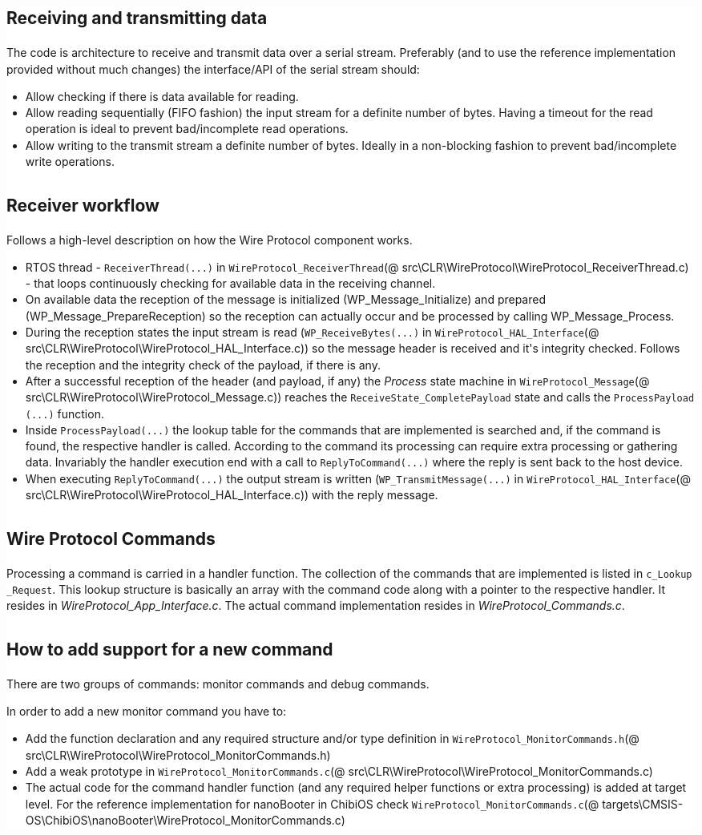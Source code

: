 ## Receiving and transmitting data

The code is architecture to receive and transmit data over a serial stream.
Preferably (and to use the reference implementation provided without much changes) the interface/API of the serial stream should:

- Allow checking if there is data available for reading.
- Allow reading sequentially (FIFO fashion) the input stream for a definite number of bytes. Having a timeout for the read operation is ideal to prevent bad/incomplete read operations.
- Allow writing to the transmit stream a definite number of bytes. Ideally in a non-blocking fashion to prevent bad/incomplete write operations.

## Receiver workflow

Follows a high-level description on how the Wire Protocol component works.

- RTOS thread - ```ReceiverThread(...)``` in `WireProtocol_ReceiverThread`(@ src\CLR\WireProtocol\WireProtocol_ReceiverThread.c) - that loops continuously checking for available data in the receiving channel.
- On available data the reception of the message is initialized (WP_Message_Initialize) and prepared (WP_Message_PrepareReception) so the reception can actually occur and be processed by calling WP_Message_Process.
- During the reception states the input stream is read (```WP_ReceiveBytes(...)``` in `WireProtocol_HAL_Interface`(@ src\CLR\WireProtocol\WireProtocol_HAL_Interface.c)) so the message header is received and it's integrity checked. Follows the reception and the integrity check of the payload, if there is any.
- After a successful reception of the header (and payload, if any) the _Process_ state machine in `WireProtocol_Message`(@ src\CLR\WireProtocol\WireProtocol_Message.c)) reaches the ```ReceiveState_CompletePayload``` state and calls the ```ProcessPayload(...)``` function.
- Inside ```ProcessPayload(...)``` the lookup table for the commands that are implemented is searched and, if the command is found, the respective handler is called. According to the command its processing can require extra processing or gathering data. Invariably the handler execution end with a call to ```ReplyToCommand(...)``` where the reply is sent back to the host device.
- When executing ```ReplyToCommand(...)``` the output stream is written (```WP_TransmitMessage(...)``` in `WireProtocol_HAL_Interface`(@ src\CLR\WireProtocol\WireProtocol_HAL_Interface.c)) with the reply message.

## Wire Protocol Commands

Processing a command is carried in a handler function.
The collection of the commands that are implemented is listed in ```c_Lookup_Request```. This lookup structure is basically an array with the command code along with a pointer to the respective handler. It resides in *WireProtocol_App_Interface.c*.
The actual command implementation resides in *WireProtocol_Commands.c*.

## How to add support for a new command

There are two groups of commands: monitor commands and debug commands.

In order to add a new monitor command you have to:

- Add the function declaration and any required structure and/or type definition in `WireProtocol_MonitorCommands.h`(@ src\CLR\WireProtocol\WireProtocol_MonitorCommands.h)
- Add a weak prototype in `WireProtocol_MonitorCommands.c`(@ src\CLR\WireProtocol\WireProtocol_MonitorCommands.c)
- The actual code for the command handler function (and any required helper functions or extra processing) is added at target level. For the reference implementation for nanoBooter in ChibiOS check `WireProtocol_MonitorCommands.c`(@ targets\CMSIS-OS\ChibiOS\nanoBooter\WireProtocol_MonitorCommands.c)
